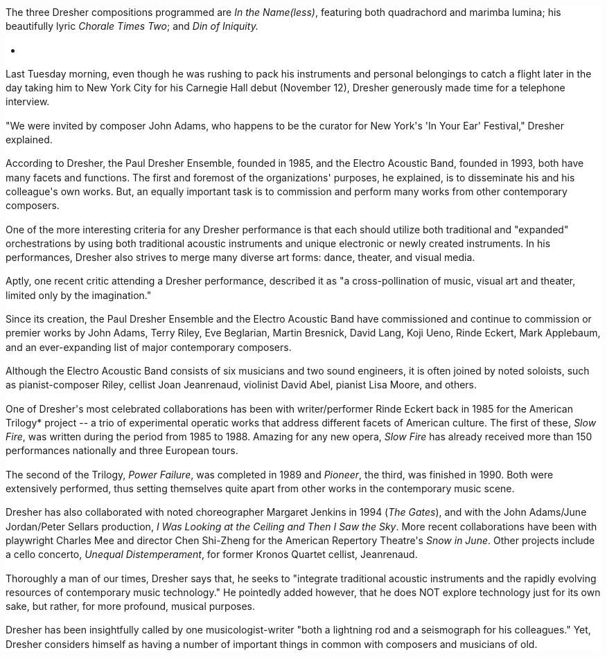 The three Dresher compositions programmed are *In the Name(less)*, featuring both quadrachord and marimba lumina; his beautifully lyric *Chorale Times Two*; and *Din of Iniquity.*

*

Last Tuesday morning, even though he was rushing to pack his instruments and personal belongings to catch a flight later in the day taking him to New York City for his Carnegie Hall debut (November 12), Dresher generously made time for a telephone interview.

"We were invited by composer John Adams, who happens to be the curator for New York's 'In Your Ear' Festival," Dresher explained.

According to Dresher, the Paul Dresher Ensemble, founded in 1985, and the Electro Acoustic Band, founded in 1993, both have many facets and functions. The first and foremost of the organizations' purposes, he explained, is to disseminate his and his colleague's own works. But, an equally important task is to commission and perform many works from other contemporary composers.

One of the more interesting criteria for any Dresher performance is that each should utilize both traditional and "expanded" orchestrations by using both traditional acoustic instruments and unique electronic or newly created instruments. In his performances, Dresher also strives to merge many diverse art forms: dance, theater, and visual media.

Aptly, one recent critic attending a Dresher performance, described it as "a cross-pollination of music, visual art and theater, limited only by the imagination."

Since its creation, the Paul Dresher Ensemble and the Electro Acoustic Band have commissioned and continue to commission or premier works by John Adams, Terry Riley, Eve Beglarian, Martin Bresnick, David Lang, Koji Ueno, Rinde Eckert, Mark Applebaum, and an ever-expanding list of major contemporary composers.

Although the Electro Acoustic Band consists of six musicians and two sound engineers, it is often joined by noted soloists, such as pianist-composer Riley, cellist Joan Jeanrenaud, violinist David Abel, pianist Lisa Moore, and others.

One of Dresher's most celebrated collaborations has been with writer/performer Rinde Eckert back in 1985 for the American Trilogy* project -- a trio of experimental operatic works that address different facets of American culture. The first of these, *Slow Fire*, was written during the period from 1985 to 1988. Amazing for any new opera, *Slow Fire* has already received more than 150 performances nationally and three European tours.

The second of the Trilogy, *Power Failure*, was completed in 1989 and *Pioneer*, the third, was finished in 1990. Both were extensively performed, thus setting themselves quite apart from other works in the contemporary music scene.

Dresher has also collaborated with noted choreographer Margaret Jenkins in 1994 (*The Gates*), and with the John Adams/June Jordan/Peter Sellars production, *I Was Looking at the Ceiling and Then I Saw the Sky*. More recent collaborations have been with playwright Charles Mee and director Chen Shi-Zheng for the American Repertory Theatre's *Snow in June*. Other projects include a cello concerto, *Unequal Distemperament*, for former Kronos Quartet cellist, Jeanrenaud.

Thoroughly a man of our times, Dresher says that, he seeks to "integrate traditional acoustic instruments and the rapidly evolving resources of contemporary music technology." He pointedly added however, that he does NOT explore technology just for its own sake, but rather, for more profound, musical purposes.

Dresher has been insightfully called by one musicologist-writer "both a lightning rod and a seismograph for his colleagues." Yet, Dresher considers himself as having a number of important things in common with composers and musicians of old.
